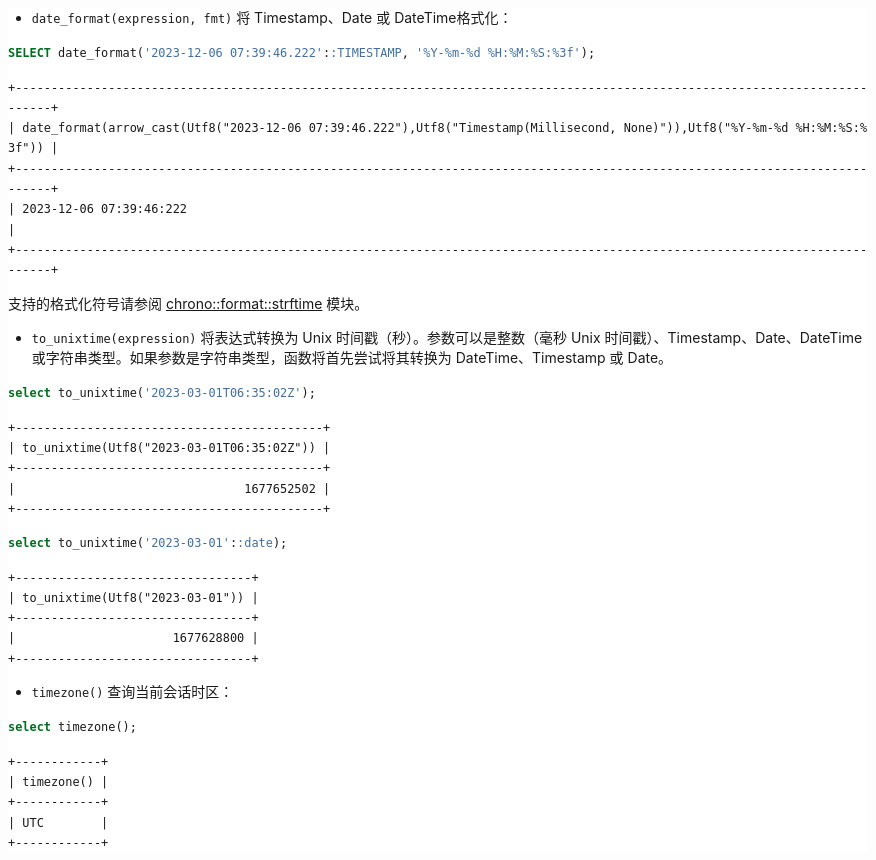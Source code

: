 * `date_format(expression, fmt)` 将 Timestamp、Date 或 DateTime格式化：

```sql
SELECT date_format('2023-12-06 07:39:46.222'::TIMESTAMP, '%Y-%m-%d %H:%M:%S:%3f');
```

```
+-----------------------------------------------------------------------------------------------------------------------------+
| date_format(arrow_cast(Utf8("2023-12-06 07:39:46.222"),Utf8("Timestamp(Millisecond, None)")),Utf8("%Y-%m-%d %H:%M:%S:%3f")) |
+-----------------------------------------------------------------------------------------------------------------------------+
| 2023-12-06 07:39:46:222                                                                                                     |
+-----------------------------------------------------------------------------------------------------------------------------+
```

支持的格式化符号请参阅 [chrono::format::strftime](https://docs.rs/chrono/latest/chrono/format/strftime/index.html) 模块。

* `to_unixtime(expression)` 将表达式转换为 Unix 时间戳（秒）。参数可以是整数（毫秒 Unix 时间戳）、Timestamp、Date、DateTime 或字符串类型。如果参数是字符串类型，函数将首先尝试将其转换为 DateTime、Timestamp 或 Date。

```sql
select to_unixtime('2023-03-01T06:35:02Z');
```

```
+-------------------------------------------+
| to_unixtime(Utf8("2023-03-01T06:35:02Z")) |
+-------------------------------------------+
|                                1677652502 |
+-------------------------------------------+
```

```sql
select to_unixtime('2023-03-01'::date);
```

```
+---------------------------------+
| to_unixtime(Utf8("2023-03-01")) |
+---------------------------------+
|                      1677628800 |
+---------------------------------+
```

* `timezone()` 查询当前会话时区：

```sql
select timezone();
```

```
+------------+
| timezone() |
+------------+
| UTC        |
+------------+
```
